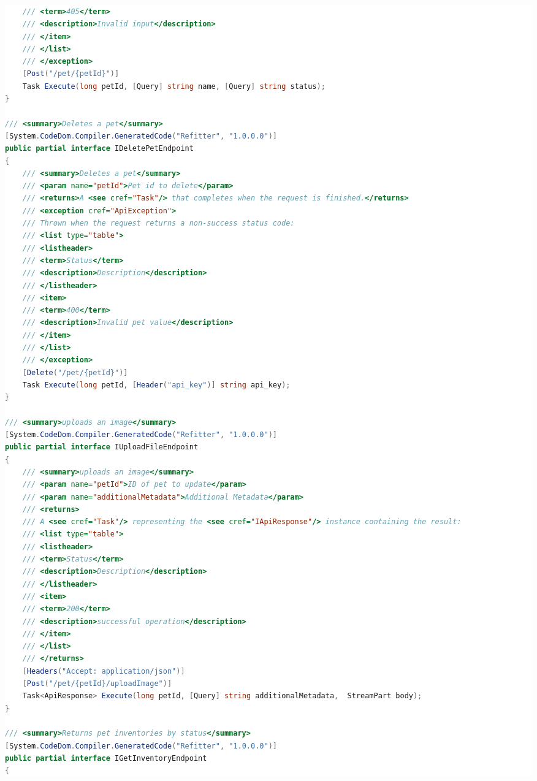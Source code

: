 ```cs
    /// <term>405</term>
    /// <description>Invalid input</description>
    /// </item>
    /// </list>
    /// </exception>
    [Post("/pet/{petId}")]
    Task Execute(long petId, [Query] string name, [Query] string status);
}

/// <summary>Deletes a pet</summary>
[System.CodeDom.Compiler.GeneratedCode("Refitter", "1.0.0.0")]
public partial interface IDeletePetEndpoint
{
    /// <summary>Deletes a pet</summary>
    /// <param name="petId">Pet id to delete</param>
    /// <returns>A <see cref="Task"/> that completes when the request is finished.</returns>
    /// <exception cref="ApiException">
    /// Thrown when the request returns a non-success status code:
    /// <list type="table">
    /// <listheader>
    /// <term>Status</term>
    /// <description>Description</description>
    /// </listheader>
    /// <item>
    /// <term>400</term>
    /// <description>Invalid pet value</description>
    /// </item>
    /// </list>
    /// </exception>
    [Delete("/pet/{petId}")]
    Task Execute(long petId, [Header("api_key")] string api_key);
}

/// <summary>uploads an image</summary>
[System.CodeDom.Compiler.GeneratedCode("Refitter", "1.0.0.0")]
public partial interface IUploadFileEndpoint
{
    /// <summary>uploads an image</summary>
    /// <param name="petId">ID of pet to update</param>
    /// <param name="additionalMetadata">Additional Metadata</param>
    /// <returns>
    /// A <see cref="Task"/> representing the <see cref="IApiResponse"/> instance containing the result:
    /// <list type="table">
    /// <listheader>
    /// <term>Status</term>
    /// <description>Description</description>
    /// </listheader>
    /// <item>
    /// <term>200</term>
    /// <description>successful operation</description>
    /// </item>
    /// </list>
    /// </returns>
    [Headers("Accept: application/json")]
    [Post("/pet/{petId}/uploadImage")]
    Task<ApiResponse> Execute(long petId, [Query] string additionalMetadata,  StreamPart body);
}

/// <summary>Returns pet inventories by status</summary>
[System.CodeDom.Compiler.GeneratedCode("Refitter", "1.0.0.0")]
public partial interface IGetInventoryEndpoint
{
```